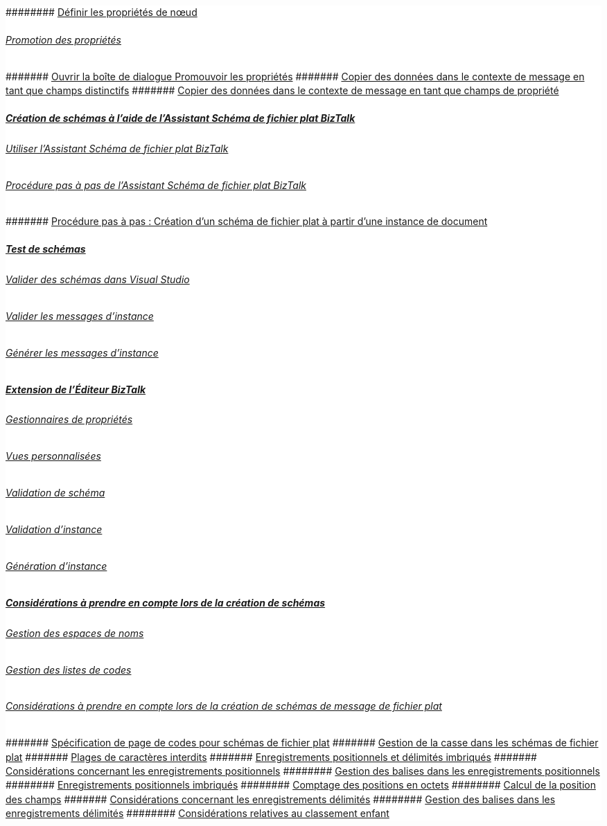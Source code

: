 ######## [Définir les propriétés de nœud](how-to-set-node-properties.md)
###### [Promotion des propriétés](promoting-properties.md)
####### [Ouvrir la boîte de dialogue Promouvoir les propriétés](how-to-open-the-promote-properties-dialog-box.md)
####### [Copier des données dans le contexte de message en tant que champs distinctifs](how-to-copy-data-to-the-message-context-as-distinguished-fields.md)
####### [Copier des données dans le contexte de message en tant que champs de propriété](how-to-copy-data-to-the-message-context-as-property-fields.md)
##### [Création de schémas à l’aide de l’Assistant Schéma de fichier plat BizTalk](creating-schemas-using-biztalk-flat-file-schema-wizard.md)
###### [Utiliser l’Assistant Schéma de fichier plat BizTalk](how-to-use-biztalk-flat-file-schema-wizard.md)
###### [Procédure pas à pas de l’Assistant Schéma de fichier plat BizTalk](biztalk-flat-file-schema-wizard-walkthrough.md)
####### [Procédure pas à pas : Création d’un schéma de fichier plat à partir d’une instance de document](walkthrough-creating-a-flat-file-schema-from-a-document-instance.md)
##### [Test de schémas](testing-schemas.md)
###### [Valider des schémas dans Visual Studio](how-to-validate-schemas-in-visual-studio.md)
###### [Valider les messages d’instance](how-to-validate-instance-messages.md)
###### [Générer les messages d’instance](how-to-generate-instance-messages.md)
##### [Extension de l’Éditeur BizTalk](extending-biztalk-editor.md)
###### [Gestionnaires de propriétés](property-managers.md)
###### [Vues personnalisées](custom-views.md)
###### [Validation de schéma](schema-validation1.md)
###### [Validation d’instance](instance-validation.md)
###### [Génération d’instance](instance-generation.md)
##### [Considérations à prendre en compte lors de la création de schémas](considerations-when-creating-schemas.md)
###### [Gestion des espaces de noms](namespace-management.md)
###### [Gestion des listes de codes](code-list-management.md)
###### [Considérations à prendre en compte lors de la création de schémas de message de fichier plat](considerations-when-creating-flat-file-message-schemas.md)
####### [Spécification de page de codes pour schémas de fichier plat](code-page-specification-for-flat-file-schemas.md)
####### [Gestion de la casse dans les schémas de fichier plat](case-handling-in-flat-file-schemas.md)
####### [Plages de caractères interdits](restricted-character-ranges.md)
####### [Enregistrements positionnels et délimités imbriqués](nested-positional-and-delimited-records.md)
####### [Considérations concernant les enregistrements positionnels](positional-record-considerations.md)
######## [Gestion des balises dans les enregistrements positionnels](tag-handling-in-positional-records.md)
######## [Enregistrements positionnels imbriqués](nested-positional-records.md)
######## [Comptage des positions en octets](position-counting-in-bytes.md)
######## [Calcul de la position des champs](field-position-calculation.md)
####### [Considérations concernant les enregistrements délimités](delimited-record-considerations.md)
######## [Gestion des balises dans les enregistrements délimités](tag-handling-in-delimited-records.md)
######## [Considérations relatives au classement enfant](child-order-considerations.md)